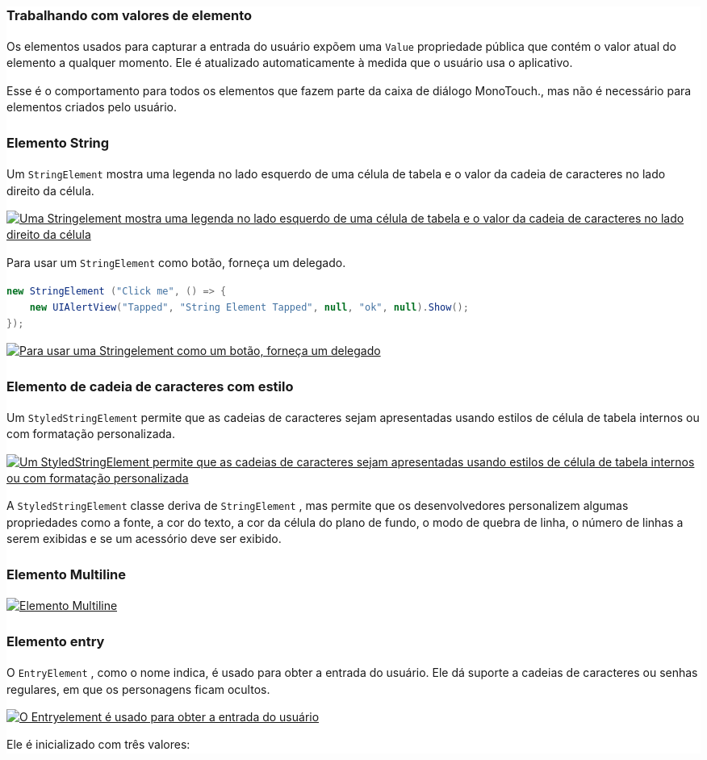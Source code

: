 ### <a name="working-with-element-values"></a>Trabalhando com valores de elemento

Os elementos usados para capturar a entrada do usuário expõem uma `Value` propriedade pública que contém o valor atual do elemento a qualquer momento. Ele é atualizado automaticamente à medida que o usuário usa o aplicativo.

Esse é o comportamento para todos os elementos que fazem parte da caixa de diálogo MonoTouch., mas não é necessário para elementos criados pelo usuário.

### <a name="string-element"></a>Elemento String

Um `StringElement` mostra uma legenda no lado esquerdo de uma célula de tabela e o valor da cadeia de caracteres no lado direito da célula.

 [![Uma Stringelement mostra uma legenda no lado esquerdo de uma célula de tabela e o valor da cadeia de caracteres no lado direito da célula](images/image7.png)](images/image7.png#lightbox)

Para usar um `StringElement` como botão, forneça um delegado.

```csharp
new StringElement ("Click me", () => { 
    new UIAlertView("Tapped", "String Element Tapped", null, "ok", null).Show();
});
```

 [![Para usar uma Stringelement como um botão, forneça um delegado](images/image8.png)](images/image8.png#lightbox)

### <a name="styled-string-element"></a>Elemento de cadeia de caracteres com estilo

Um `StyledStringElement` permite que as cadeias de caracteres sejam apresentadas usando estilos de célula de tabela internos ou com formatação personalizada.

 [![Um StyledStringElement permite que as cadeias de caracteres sejam apresentadas usando estilos de célula de tabela internos ou com formatação personalizada](images/image9.png)](images/image9.png#lightbox)

A `StyledStringElement` classe deriva de `StringElement` , mas permite que os desenvolvedores personalizem algumas propriedades como a fonte, a cor do texto, a cor da célula do plano de fundo, o modo de quebra de linha, o número de linhas a serem exibidas e se um acessório deve ser exibido.

### <a name="multiline-element"></a>Elemento Multiline

 [![Elemento Multiline](images/image10.png)](images/image10.png#lightbox)

### <a name="entry-element"></a>Elemento entry

O `EntryElement` , como o nome indica, é usado para obter a entrada do usuário. Ele dá suporte a cadeias de caracteres ou senhas regulares, em que os personagens ficam ocultos.

 [![O Entryelement é usado para obter a entrada do usuário](images/image11.png)](images/image11.png#lightbox)

Ele é inicializado com três valores:
